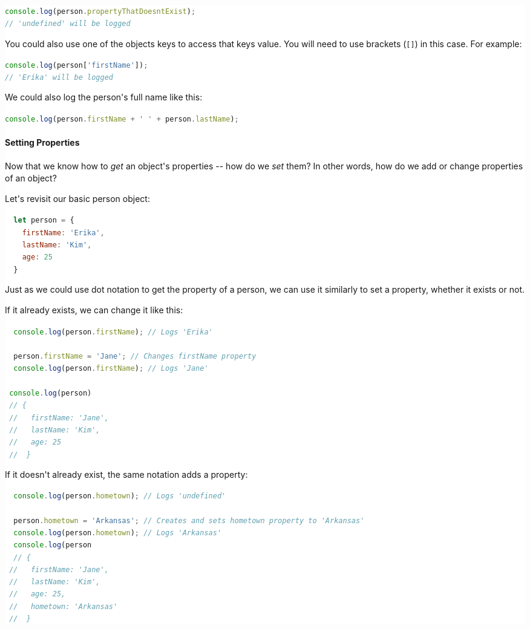 ```javascript
console.log(person.propertyThatDoesntExist);
// 'undefined' will be logged
```

You could also use one of the objects keys to access that keys value. You will need to use brackets (`[]`) in this case. For example:

```javascript
console.log(person['firstName']);
// 'Erika' will be logged
```

We could also log the person's full name like this:

```javascript
console.log(person.firstName + ' ' + person.lastName);
```


#### Setting Properties

Now that we know how to *get* an object's properties -- how do we *set* them? In other words, how do we 
add or change properties of an object?

Let's revisit our basic person object:

```javascript
  let person = {
    firstName: 'Erika',
    lastName: 'Kim',
    age: 25
  }
```

Just as we could use dot notation to get the property of a person, we can use it similarly to set a property,
whether it exists or not.

If it already exists, we can change it like this:

```javascript
  console.log(person.firstName); // Logs 'Erika'

  person.firstName = 'Jane'; // Changes firstName property
  console.log(person.firstName); // Logs 'Jane'
  
 console.log(person) 
 // {
 //   firstName: 'Jane',
 //   lastName: 'Kim',
 //   age: 25
 //  }
```

If it doesn't already exist, the same notation adds a property:

```javascript
  console.log(person.hometown); // Logs 'undefined'

  person.hometown = 'Arkansas'; // Creates and sets hometown property to 'Arkansas'
  console.log(person.hometown); // Logs 'Arkansas'
  console.log(person
  // {
 //   firstName: 'Jane',
 //   lastName: 'Kim',
 //   age: 25,
 //   hometown: 'Arkansas'
 //  }
```
